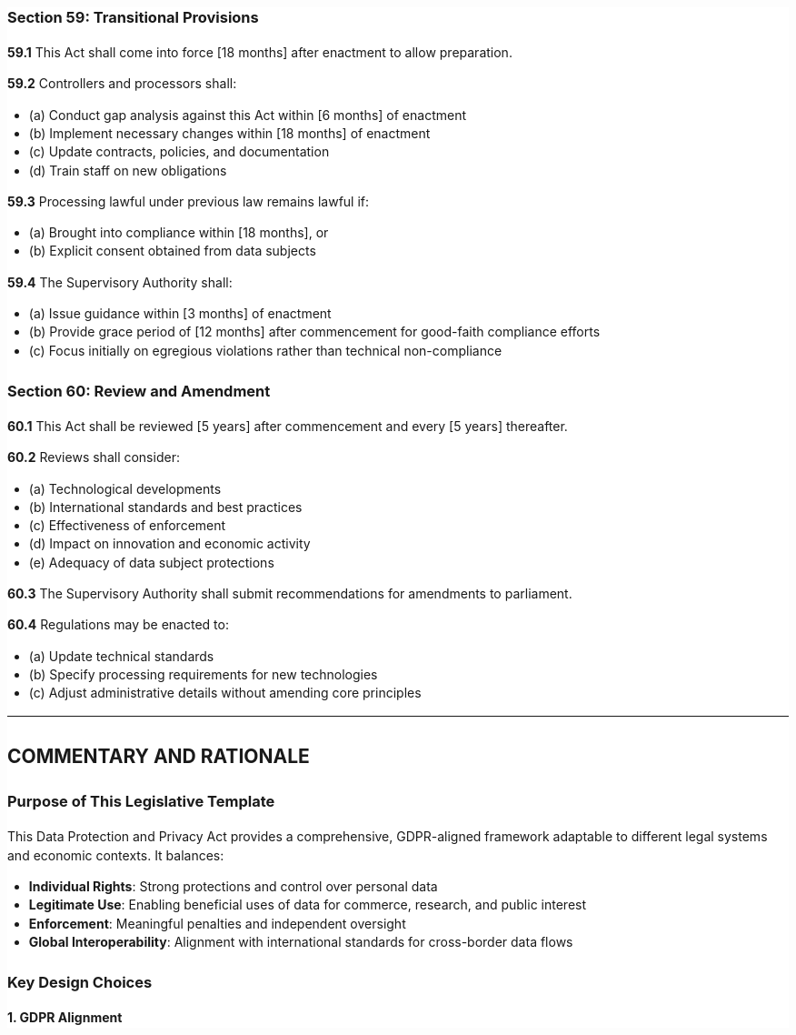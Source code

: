 ### Section 59: Transitional Provisions

**59.1** This Act shall come into force [18 months] after enactment to allow preparation.

**59.2** Controllers and processors shall:
- (a) Conduct gap analysis against this Act within [6 months] of enactment
- (b) Implement necessary changes within [18 months] of enactment
- (c) Update contracts, policies, and documentation
- (d) Train staff on new obligations

**59.3** Processing lawful under previous law remains lawful if:
- (a) Brought into compliance within [18 months], or
- (b) Explicit consent obtained from data subjects

**59.4** The Supervisory Authority shall:
- (a) Issue guidance within [3 months] of enactment
- (b) Provide grace period of [12 months] after commencement for good-faith compliance efforts
- (c) Focus initially on egregious violations rather than technical non-compliance

### Section 60: Review and Amendment

**60.1** This Act shall be reviewed [5 years] after commencement and every [5 years] thereafter.

**60.2** Reviews shall consider:
- (a) Technological developments
- (b) International standards and best practices
- (c) Effectiveness of enforcement
- (d) Impact on innovation and economic activity
- (e) Adequacy of data subject protections

**60.3** The Supervisory Authority shall submit recommendations for amendments to parliament.

**60.4** Regulations may be enacted to:
- (a) Update technical standards
- (b) Specify processing requirements for new technologies
- (c) Adjust administrative details without amending core principles

---

## COMMENTARY AND RATIONALE

### Purpose of This Legislative Template

This Data Protection and Privacy Act provides a comprehensive, GDPR-aligned framework adaptable to different legal systems and economic contexts. It balances:
- **Individual Rights**: Strong protections and control over personal data
- **Legitimate Use**: Enabling beneficial uses of data for commerce, research, and public interest
- **Enforcement**: Meaningful penalties and independent oversight
- **Global Interoperability**: Alignment with international standards for cross-border data flows

### Key Design Choices

**1. GDPR Alignment**
